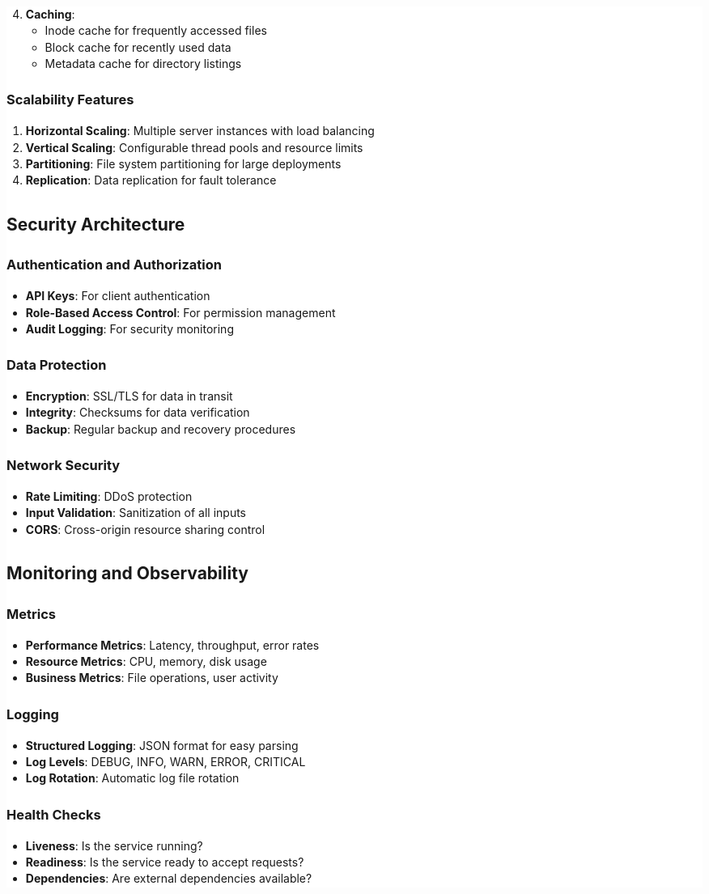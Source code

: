 4. **Caching**:
   - Inode cache for frequently accessed files
   - Block cache for recently used data
   - Metadata cache for directory listings

### Scalability Features

1. **Horizontal Scaling**: Multiple server instances with load balancing
2. **Vertical Scaling**: Configurable thread pools and resource limits
3. **Partitioning**: File system partitioning for large deployments
4. **Replication**: Data replication for fault tolerance

## Security Architecture

### Authentication and Authorization

- **API Keys**: For client authentication
- **Role-Based Access Control**: For permission management
- **Audit Logging**: For security monitoring

### Data Protection

- **Encryption**: SSL/TLS for data in transit
- **Integrity**: Checksums for data verification
- **Backup**: Regular backup and recovery procedures

### Network Security

- **Rate Limiting**: DDoS protection
- **Input Validation**: Sanitization of all inputs
- **CORS**: Cross-origin resource sharing control

## Monitoring and Observability

### Metrics

- **Performance Metrics**: Latency, throughput, error rates
- **Resource Metrics**: CPU, memory, disk usage
- **Business Metrics**: File operations, user activity

### Logging

- **Structured Logging**: JSON format for easy parsing
- **Log Levels**: DEBUG, INFO, WARN, ERROR, CRITICAL
- **Log Rotation**: Automatic log file rotation

### Health Checks

- **Liveness**: Is the service running?
- **Readiness**: Is the service ready to accept requests?
- **Dependencies**: Are external dependencies available?
